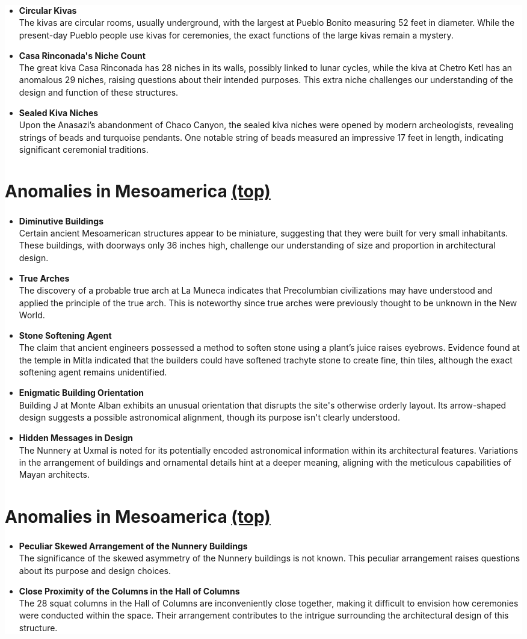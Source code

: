 - **Circular Kivas**  
The kivas are circular rooms, usually underground, with the largest at Pueblo Bonito measuring 52 feet in diameter. While the present-day Pueblo people use kivas for ceremonies, the exact functions of the large kivas remain a mystery.

- **Casa Rinconada's Niche Count**  
The great kiva Casa Rinconada has 28 niches in its walls, possibly linked to lunar cycles, while the kiva at Chetro Ketl has an anomalous 29 niches, raising questions about their intended purposes. This extra niche challenges our understanding of the design and function of these structures.

- **Sealed Kiva Niches**  
Upon the Anasazi’s abandonment of Chaco Canyon, the sealed kiva niches were opened by modern archeologists, revealing strings of beads and turquoise pendants. One notable string of beads measured an impressive 17 feet in length, indicating significant ceremonial traditions.

# Anomalies in Mesoamerica [(top)](https://github.com/sovrynn/ecdo/blob/master/6-LITERATURE-MEDIA/corliss/)

- **Diminutive Buildings**  
Certain ancient Mesoamerican structures appear to be miniature, suggesting that they were built for very small inhabitants. These buildings, with doorways only 36 inches high, challenge our understanding of size and proportion in architectural design.

- **True Arches**  
The discovery of a probable true arch at La Muneca indicates that Precolumbian civilizations may have understood and applied the principle of the true arch. This is noteworthy since true arches were previously thought to be unknown in the New World.

- **Stone Softening Agent**  
The claim that ancient engineers possessed a method to soften stone using a plant’s juice raises eyebrows. Evidence found at the temple in Mitla indicated that the builders could have softened trachyte stone to create fine, thin tiles, although the exact softening agent remains unidentified.

- **Enigmatic Building Orientation**  
Building J at Monte Alban exhibits an unusual orientation that disrupts the site's otherwise orderly layout. Its arrow-shaped design suggests a possible astronomical alignment, though its purpose isn't clearly understood.

- **Hidden Messages in Design**  
The Nunnery at Uxmal is noted for its potentially encoded astronomical information within its architectural features. Variations in the arrangement of buildings and ornamental details hint at a deeper meaning, aligning with the meticulous capabilities of Mayan architects.
# Anomalies in Mesoamerica [(top)](https://github.com/sovrynn/ecdo/blob/master/6-LITERATURE-MEDIA/corliss/)

- **Peculiar Skewed Arrangement of the Nunnery Buildings**  
  The significance of the skewed asymmetry of the Nunnery buildings is not known. This peculiar arrangement raises questions about its purpose and design choices.

- **Close Proximity of the Columns in the Hall of Columns**  
  The 28 squat columns in the Hall of Columns are inconveniently close together, making it difficult to envision how ceremonies were conducted within the space. Their arrangement contributes to the intrigue surrounding the architectural design of this structure.

